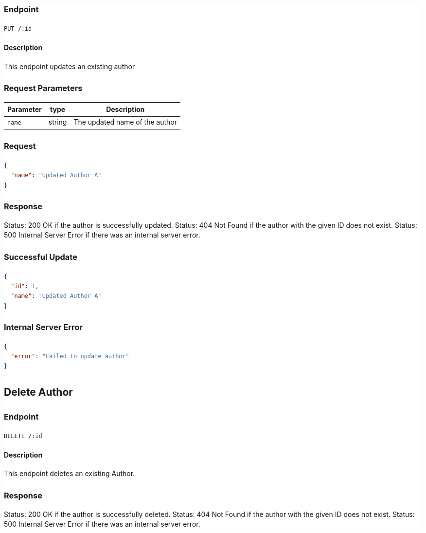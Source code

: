 ### Endpoint
`PUT /:id`

#### Description
This endpoint updates an existing author

### Request Parameters
| Parameter   | type   | Description                         |
| ----------  | -----  | -----------                         |
| `name`      | string | The updated name of the author      |
 


### Request

```json
{
  "name": "Updated Author A"
}
```
### Response
Status: 200 OK if the author is successfully updated.
Status: 404 Not Found if the author with the given ID does not exist.
Status: 500 Internal Server Error if there was an internal server error.

### Successful Update
```json
{
  "id": 1,
  "name": "Updated Author A"
}
```

### Internal Server Error
```json
{
  "error": "Failed to update author"
}
```



## Delete Author 


### Endpoint
`DELETE /:id`

#### Description
This endpoint deletes an existing Author.

### Response
Status: 200 OK if the author is successfully deleted.
Status: 404 Not Found if the author with the given ID does not exist.
Status: 500 Internal Server Error if there was an internal server error.
